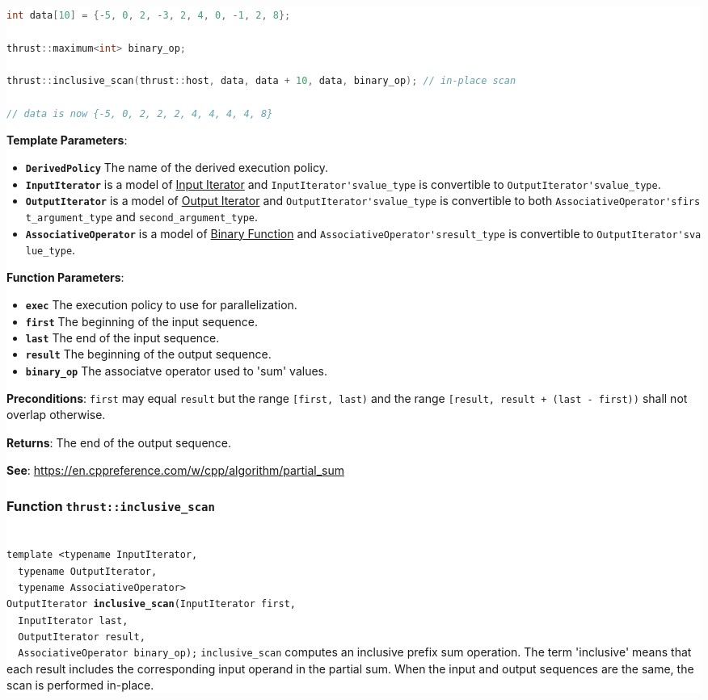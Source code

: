 

```cpp
int data[10] = {-5, 0, 2, -3, 2, 4, 0, -1, 2, 8};

thrust::maximum<int> binary_op;

thrust::inclusive_scan(thrust::host, data, data + 10, data, binary_op); // in-place scan

// data is now {-5, 0, 2, 2, 2, 4, 4, 4, 4, 8}
```

**Template Parameters**:
* **`DerivedPolicy`** The name of the derived execution policy. 
* **`InputIterator`** is a model of <a href="https://en.cppreference.com/w/cpp/iterator/input_iterator">Input Iterator</a> and <code>InputIterator's</code><code>value&#95;type</code> is convertible to <code>OutputIterator's</code><code>value&#95;type</code>. 
* **`OutputIterator`** is a model of <a href="https://en.cppreference.com/w/cpp/iterator/output_iterator">Output Iterator</a> and <code>OutputIterator's</code><code>value&#95;type</code> is convertible to both <code>AssociativeOperator's</code><code>first&#95;argument&#95;type</code> and <code>second&#95;argument&#95;type</code>. 
* **`AssociativeOperator`** is a model of <a href="https://en.cppreference.com/w/cpp/utility/functional/binary_function">Binary Function</a> and <code>AssociativeOperator's</code><code>result&#95;type</code> is convertible to <code>OutputIterator's</code><code>value&#95;type</code>.

**Function Parameters**:
* **`exec`** The execution policy to use for parallelization. 
* **`first`** The beginning of the input sequence. 
* **`last`** The end of the input sequence. 
* **`result`** The beginning of the output sequence. 
* **`binary_op`** The associatve operator used to 'sum' values. 

**Preconditions**:
<code>first</code> may equal <code>result</code> but the range <code>[first, last)</code> and the range <code>[result, result + (last - first))</code> shall not overlap otherwise.

**Returns**:
The end of the output sequence.

**See**:
<a href="https://en.cppreference.com/w/cpp/algorithm/partial_sum">https://en.cppreference.com/w/cpp/algorithm/partial_sum</a>

<h3 id="function-inclusive-scan">
Function <code>thrust::inclusive&#95;scan</code>
</h3>

<code class="doxybook">
<span>template &lt;typename InputIterator,</span>
<span>&nbsp;&nbsp;typename OutputIterator,</span>
<span>&nbsp;&nbsp;typename AssociativeOperator&gt;</span>
<span>OutputIterator </span><span><b>inclusive_scan</b>(InputIterator first,</span>
<span>&nbsp;&nbsp;InputIterator last,</span>
<span>&nbsp;&nbsp;OutputIterator result,</span>
<span>&nbsp;&nbsp;AssociativeOperator binary_op);</span></code>
<code>inclusive&#95;scan</code> computes an inclusive prefix sum operation. The term 'inclusive' means that each result includes the corresponding input operand in the partial sum. When the input and output sequences are the same, the scan is performed in-place.
